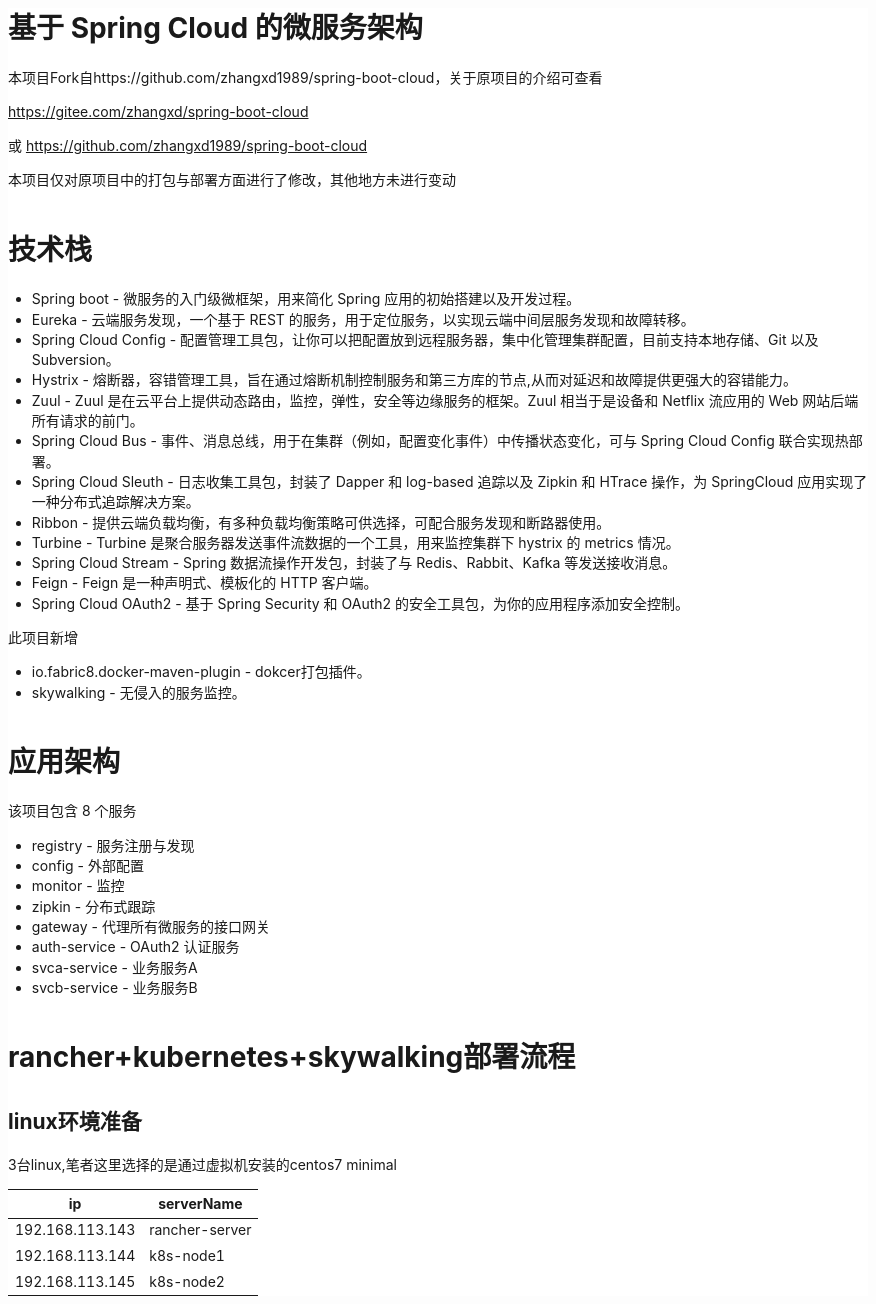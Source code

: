 # 基于 Spring Cloud 的微服务架构

本项目Fork自https://github.com/zhangxd1989/spring-boot-cloud，关于原项目的介绍可查看

https://gitee.com/zhangxd/spring-boot-cloud

或 https://github.com/zhangxd1989/spring-boot-cloud

本项目仅对原项目中的打包与部署方面进行了修改，其他地方未进行变动

# 技术栈
* Spring boot - 微服务的入门级微框架，用来简化 Spring 应用的初始搭建以及开发过程。
* Eureka - 云端服务发现，一个基于 REST 的服务，用于定位服务，以实现云端中间层服务发现和故障转移。
* Spring Cloud Config - 配置管理工具包，让你可以把配置放到远程服务器，集中化管理集群配置，目前支持本地存储、Git 以及 Subversion。
* Hystrix - 熔断器，容错管理工具，旨在通过熔断机制控制服务和第三方库的节点,从而对延迟和故障提供更强大的容错能力。
* Zuul - Zuul 是在云平台上提供动态路由，监控，弹性，安全等边缘服务的框架。Zuul 相当于是设备和 Netflix 流应用的 Web 网站后端所有请求的前门。
* Spring Cloud Bus - 事件、消息总线，用于在集群（例如，配置变化事件）中传播状态变化，可与 Spring Cloud Config 联合实现热部署。
* Spring Cloud Sleuth - 日志收集工具包，封装了 Dapper 和 log-based 追踪以及 Zipkin 和 HTrace 操作，为 SpringCloud 应用实现了一种分布式追踪解决方案。
* Ribbon - 提供云端负载均衡，有多种负载均衡策略可供选择，可配合服务发现和断路器使用。
* Turbine - Turbine 是聚合服务器发送事件流数据的一个工具，用来监控集群下 hystrix 的 metrics 情况。
* Spring Cloud Stream - Spring 数据流操作开发包，封装了与 Redis、Rabbit、Kafka 等发送接收消息。
* Feign - Feign 是一种声明式、模板化的 HTTP 客户端。
* Spring Cloud OAuth2 - 基于 Spring Security 和 OAuth2 的安全工具包，为你的应用程序添加安全控制。

此项目新增
* io.fabric8.docker-maven-plugin - dokcer打包插件。
* skywalking - 无侵入的服务监控。

# 应用架构

该项目包含 8 个服务

* registry - 服务注册与发现
* config - 外部配置
* monitor - 监控
* zipkin - 分布式跟踪
* gateway - 代理所有微服务的接口网关
* auth-service - OAuth2 认证服务
* svca-service - 业务服务A
* svcb-service - 业务服务B


# rancher+kubernetes+skywalking部署流程
## linux环境准备
3台linux,笔者这里选择的是通过虚拟机安装的centos7 minimal 

|  ip   | serverName  |
|  ----  | ----  |
| 192.168.113.143  |  rancher-server |
| 192.168.113.144  | k8s-node1 |
| 192.168.113.145  | k8s-node2 |

